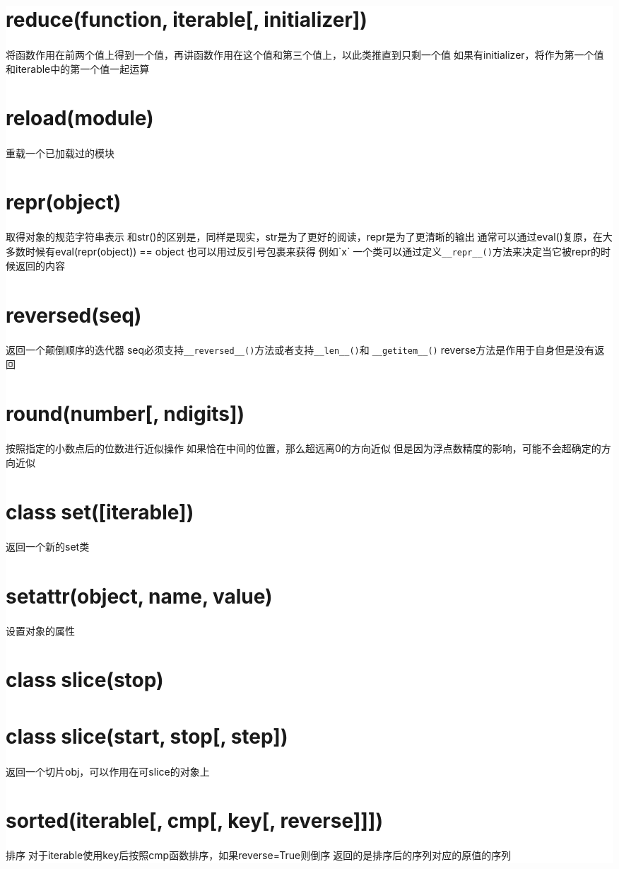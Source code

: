 
# reduce(function, iterable[, initializer])
将函数作用在前两个值上得到一个值，再讲函数作用在这个值和第三个值上，以此类推直到只剩一个值
如果有initializer，将作为第一个值和iterable中的第一个值一起运算


# reload(module)
重载一个已加载过的模块


# repr(object)
取得对象的规范字符串表示
和str()的区别是，同样是现实，str是为了更好的阅读，repr是为了更清晰的输出
通常可以通过eval()复原，在大多数时候有eval(repr(object)) == object
也可以用过反引号包裹来获得 例如\`x\`
一个类可以通过定义`__repr__()`方法来决定当它被repr的时候返回的内容


# reversed(seq)
返回一个颠倒顺序的迭代器
seq必须支持`__reversed__()`方法或者支持`__len__()`和 `__getitem__()`
reverse方法是作用于自身但是没有返回


# round(number[, ndigits])
按照指定的小数点后的位数进行近似操作
如果恰在中间的位置，那么超远离0的方向近似
但是因为浮点数精度的影响，可能不会超确定的方向近似


# class set([iterable])
返回一个新的set类


# setattr(object, name, value)
设置对象的属性


# class slice(stop)
# class slice(start, stop[, step])
返回一个切片obj，可以作用在可slice的对象上


# sorted(iterable[, cmp[, key[, reverse]]])
排序
对于iterable使用key后按照cmp函数排序，如果reverse=True则倒序
返回的是排序后的序列对应的原值的序列
